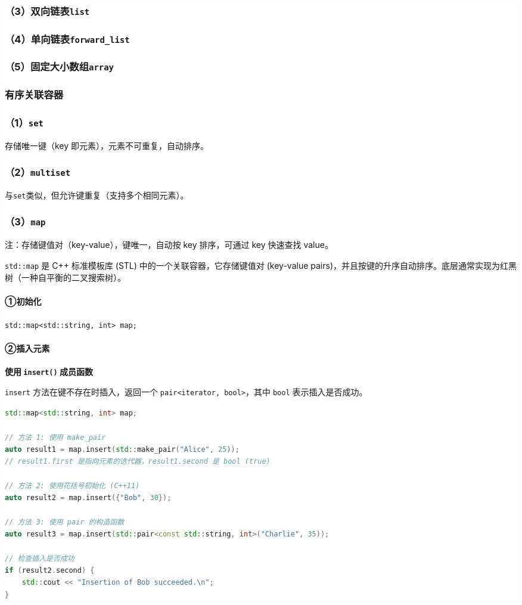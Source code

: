 

### （3）双向链表`list`

### （4）单向链表`forward_list`

### （5）固定大小数组`array`

### 有序关联容器

### （1）`set`

存储唯一键（key 即元素），元素不可重复，自动排序。

### （2）`multiset`

与`set`类似，但允许键重复（支持多个相同元素）。

### （3）`map`

注：存储键值对（key-value），键唯一，自动按 key 排序，可通过 key 快速查找 value。

`std::map` 是 C++ 标准模板库 (STL) 中的一个关联容器，它存储键值对 (key-value pairs)，并且按键的升序自动排序。底层通常实现为红黑树（一种自平衡的二叉搜索树）。

#### ①初始化

```
std::map<std::string, int> map;
```

#### ②插入元素

**使用 `insert()` 成员函数**

`insert` 方法在键不存在时插入，返回一个 `pair<iterator, bool>`，其中 `bool` 表示插入是否成功。

```cpp
std::map<std::string, int> map;

// 方法 1: 使用 make_pair
auto result1 = map.insert(std::make_pair("Alice", 25));
// result1.first 是指向元素的迭代器，result1.second 是 bool (true)

// 方法 2: 使用花括号初始化 (C++11)
auto result2 = map.insert({"Bob", 30});

// 方法 3: 使用 pair 的构造函数
auto result3 = map.insert(std::pair<const std::string, int>("Charlie", 35));

// 检查插入是否成功
if (result2.second) {
    std::cout << "Insertion of Bob succeeded.\n";
}
```
